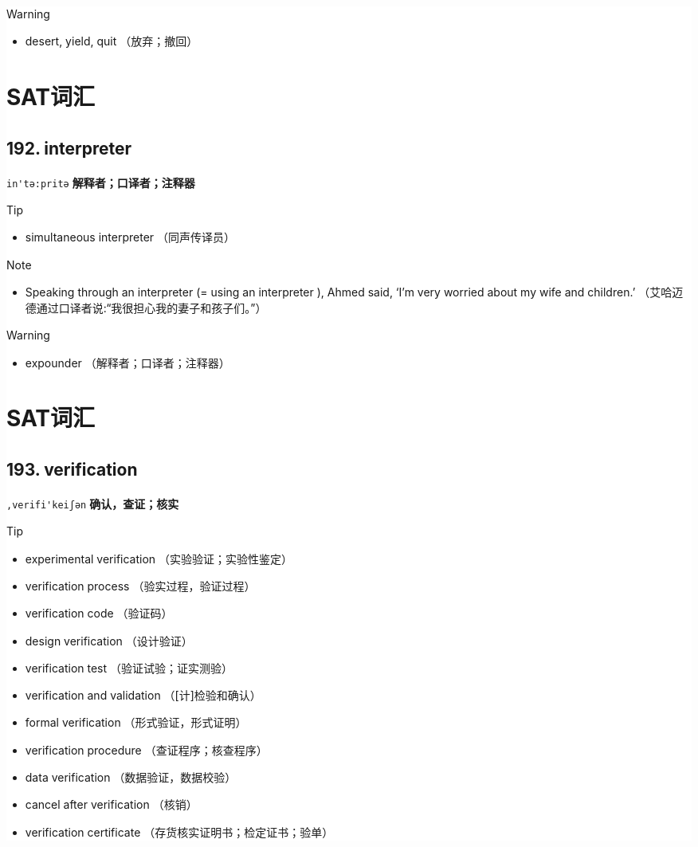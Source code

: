 > [!WARNING]
>
> - desert, yield, quit （放弃；撤回）
>

# SAT词汇

## 192. interpreter

`in'tə:pritə`  **解释者；口译者；注释器**

> [!TIP]
>
> - simultaneous interpreter （同声传译员）
>

> [!NOTE]
>
> - Speaking through an interpreter (= using an interpreter ), Ahmed said, ‘I’m very worried about my wife and children.’ （艾哈迈德通过口译者说:“我很担心我的妻子和孩子们。”）
>

> [!WARNING]
>
> - expounder （解释者；口译者；注释器）
>

# SAT词汇

## 193. verification

`,verifi'keiʃən`  **确认，查证；核实**

> [!TIP]
>
> - experimental verification （实验验证；实验性鉴定）
>
> - verification process （验实过程，验证过程）
>
> - verification code （验证码）
>
> - design verification （设计验证）
>
> - verification test （验证试验；证实测验）
>
> - verification and validation （[计]检验和确认）
>
> - formal verification （形式验证，形式证明）
>
> - verification procedure （查证程序；核查程序）
>
> - data verification （数据验证，数据校验）
>
> - cancel after verification （核销）
>
> - verification certificate （存货核实证明书；检定证书；验单）
>
